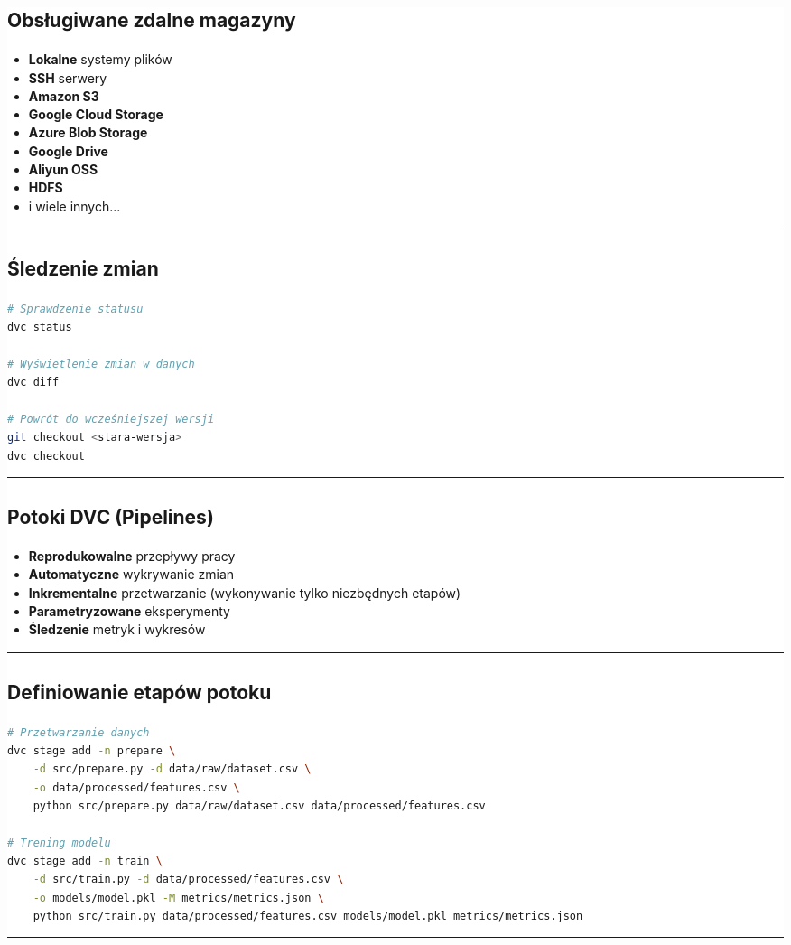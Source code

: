 
## Obsługiwane zdalne magazyny

- **Lokalne** systemy plików
- **SSH** serwery
- **Amazon S3**
- **Google Cloud Storage**
- **Azure Blob Storage**
- **Google Drive**
- **Aliyun OSS**
- **HDFS**
- i wiele innych...

---

## Śledzenie zmian

```bash
# Sprawdzenie statusu
dvc status

# Wyświetlenie zmian w danych
dvc diff

# Powrót do wcześniejszej wersji
git checkout <stara-wersja>
dvc checkout
```

---

## Potoki DVC (Pipelines)

- **Reprodukowalne** przepływy pracy
- **Automatyczne** wykrywanie zmian
- **Inkrementalne** przetwarzanie (wykonywanie tylko niezbędnych etapów)
- **Parametryzowane** eksperymenty
- **Śledzenie** metryk i wykresów

---

## Definiowanie etapów potoku

```bash
# Przetwarzanie danych
dvc stage add -n prepare \
    -d src/prepare.py -d data/raw/dataset.csv \
    -o data/processed/features.csv \
    python src/prepare.py data/raw/dataset.csv data/processed/features.csv

# Trening modelu
dvc stage add -n train \
    -d src/train.py -d data/processed/features.csv \
    -o models/model.pkl -M metrics/metrics.json \
    python src/train.py data/processed/features.csv models/model.pkl metrics/metrics.json
```

---